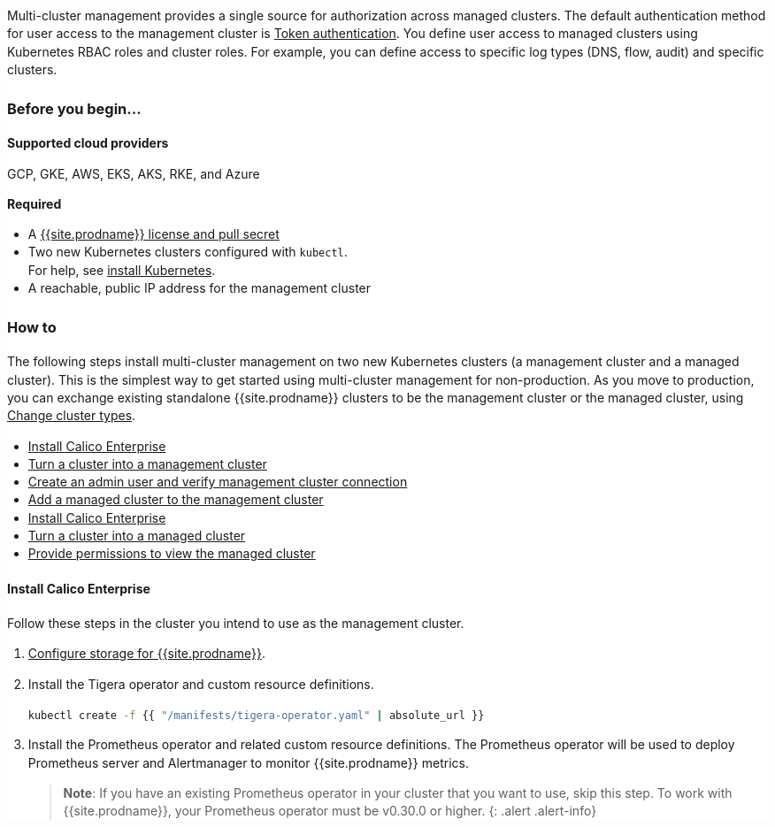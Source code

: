 Multi-cluster management provides a single source for authorization across managed clusters. The default authentication method for user access to the management cluster is [Token authentication]({{site.baseurl}}/getting-started/cnx/create-user-login). You define user access to managed clusters using Kubernetes RBAC roles and cluster roles. For example, you can define access to specific log types (DNS, flow, audit) and specific clusters. 

### Before you begin...

**Supported cloud providers**

  GCP, GKE, AWS, EKS, AKS, RKE, and Azure

**Required**

- A [{{site.prodname}} license and pull secret]({{site.baseurl}}/getting-started/calico-enterprise)
- Two new Kubernetes clusters configured with `kubectl`.  
  For help, see [install Kubernetes]({{site.baseurl}}/getting-started/kubernetes/quickstart#install-kubernetes).
- A reachable, public IP address for the management cluster 

### How to

The following steps install multi-cluster management on two new Kubernetes clusters (a management cluster and a managed cluster). This is the simplest way to get started using multi-cluster management for non-production. As you move to production, you can exchange existing standalone {{site.prodname}} clusters to be the management cluster or the managed cluster, using [Change cluster types]({{site.baseurl}}/maintenance/mcm/change-cluster-type). 

- [Install Calico Enterprise](#install-calico-enterprise)
- [Turn a cluster into a management cluster](#turn-the-cluster-into-a-management-cluster)
- [Create an admin user and verify management cluster connection](#create-an-admin-user-and-verify-management-cluster-connection)
- [Add a managed cluster to the management cluster](#add-a-managed-cluster-to-the-management-cluster)
- [Install Calico Enterprise](#install-calico-enterprise-1)
- [Turn a cluster into a managed cluster](#turn-the-cluster-into-a-managed-cluster)
- [Provide permissions to view the managed cluster](#provide-permissions-to-view-the-managed-cluster)

#### Install Calico Enterprise
Follow these steps in the cluster you intend to use as the management cluster.

1. [Configure storage for {{site.prodname}}]({{site.baseurl}}/getting-started/create-storage).

1. Install the Tigera operator and custom resource definitions.

   ```bash
   kubectl create -f {{ "/manifests/tigera-operator.yaml" | absolute_url }}
   ```

1. Install the Prometheus operator and related custom resource definitions. The Prometheus operator will be used to deploy Prometheus server and Alertmanager to monitor {{site.prodname}} metrics.

   > **Note**: If you have an existing Prometheus operator in your cluster that you want to use, skip this step. To work with {{site.prodname}}, your Prometheus operator must be v0.30.0 or higher.
   {: .alert .alert-info}
